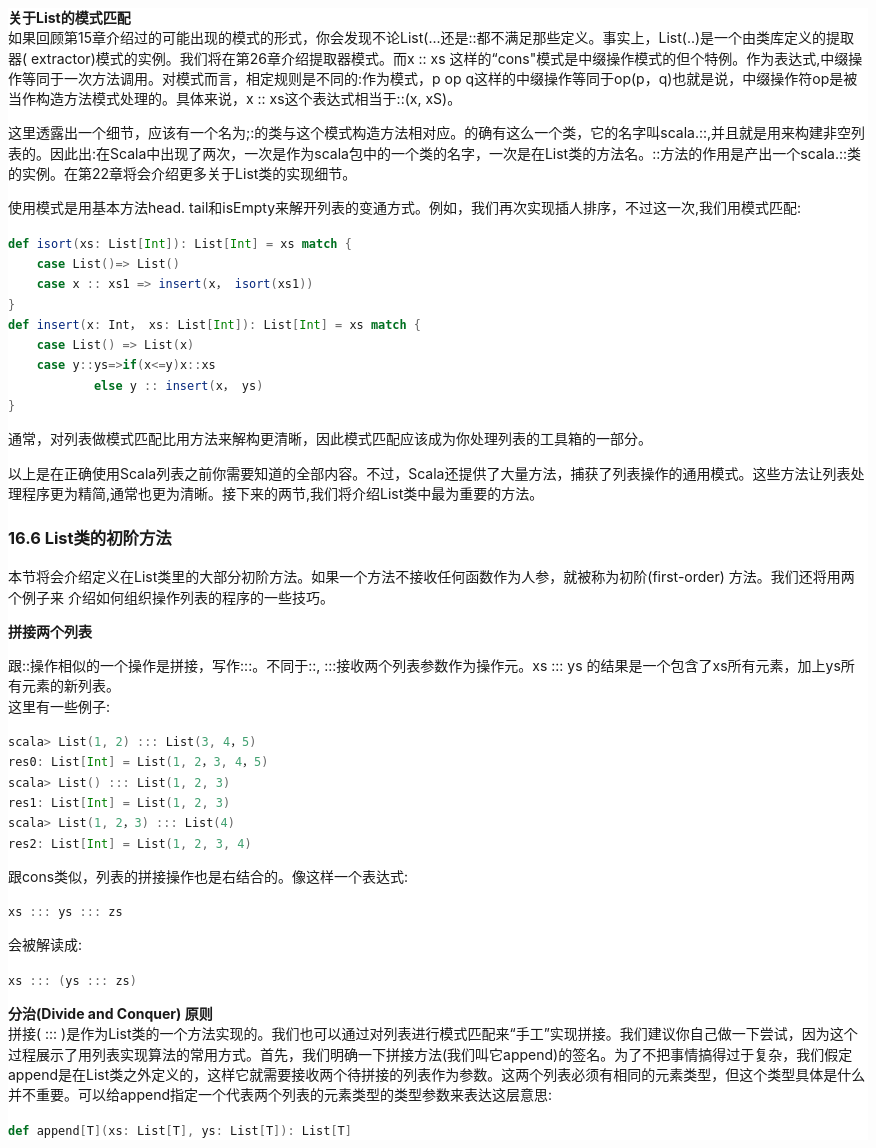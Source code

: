**关于List的模式匹配**  
如果回顾第15章介绍过的可能出现的模式的形式，你会发现不论List(...还是::都不满足那些定义。事实上，List(..)是一个由类库定义的提取器( extractor)模式的实例。我们将在第26章介绍提取器模式。而x :: xs 这样的“cons"模式是中缀操作模式的但个特例。作为表达式,中缀操作等同于一次方法调用。对模式而言，相定规则是不同的:作为模式，p op q这样的中缀操作等同于op(p，q)也就是说，中缀操作符op是被当作构造方法模式处理的。具体来说，x :: xs这个表达式相当于::(x, xS)。    

这里透露出一个细节，应该有一个名为;:的类与这个模式构造方法相对应。的确有这么一个类，它的名字叫scala.::,并且就是用来构建非空列表的。因此出:在Scala中出现了两次，一次是作为scala包中的一个类的名字，一次是在List类的方法名。::方法的作用是产出一个scala.::类的实例。在第22章将会介绍更多关于List类的实现细节。    

使用模式是用基本方法head. tail和isEmpty来解开列表的变通方式。例如，我们再次实现插人排序，不过这一次,我们用模式匹配:
```scala
def isort(xs: List[Int]): List[Int] = xs match {
    case List()=> List()
    case x :: xs1 => insert(x， isort(xs1))
}
def insert(x: Int， xs: List[Int]): List[Int] = xs match {
    case List() => List(x) 
    case y::ys=>if(x<=y)x::xs
            else y :: insert(x， ys)
}
```
通常，对列表做模式匹配比用方法来解构更清晰，因此模式匹配应该成为你处理列表的工具箱的一部分。    

以上是在正确使用Scala列表之前你需要知道的全部内容。不过，Scala还提供了大量方法，捕获了列表操作的通用模式。这些方法让列表处理程序更为精简,通常也更为清晰。接下来的两节,我们将介绍List类中最为重要的方法。    


### 16.6 List类的初阶方法
本节将会介绍定义在List类里的大部分初阶方法。如果一个方法不接收任何函数作为人参，就被称为初阶(first-order) 方法。我们还将用两个例子来
介绍如何组织操作列表的程序的一些技巧。  

**拼接两个列表**    

跟::操作相似的一个操作是拼接，写作:::。不同于::, :::接收两个列表参数作为操作元。xs ::: ys 的结果是一个包含了xs所有元素，加上ys所有元素的新列表。    
这里有一些例子:     
```scala
scala> List(1, 2) ::: List(3, 4，5)
res0: List[Int] = List(1, 2，3, 4，5)
scala> List() ::: List(1, 2, 3)
res1: List[Int] = List(1, 2, 3)
scala> List(1, 2，3) ::: List(4)
res2: List[Int] = List(1, 2, 3, 4)  
```
跟cons类似，列表的拼接操作也是右结合的。像这样一个表达式:
```scala
xs ::: ys ::: zs
```
会被解读成:     
```scala
xs ::: (ys ::: zs)
```

**分治(Divide and Conquer) 原则**   
拼接( ::: )是作为List类的一个方法实现的。我们也可以通过对列表进行模式匹配来“手工”实现拼接。我们建议你自己做一下尝试，因为这个过程展示了用列表实现算法的常用方式。首先，我们明确一下拼接方法(我们叫它append)的签名。为了不把事情搞得过于复杂，我们假定append是在List类之外定义的，这样它就需要接收两个待拼接的列表作为参数。这两个列表必须有相同的元素类型，但这个类型具体是什么并不重要。可以给append指定一个代表两个列表的元素类型的类型参数来表达这层意思:    
```scala
def append[T](xs: List[T], ys: List[T]): List[T]    
```
